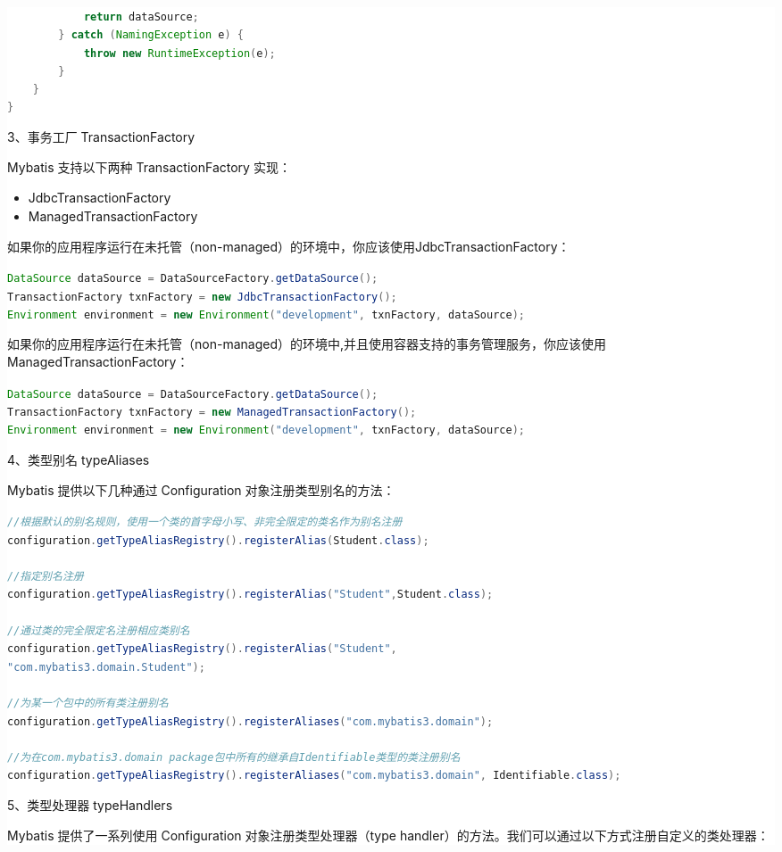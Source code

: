 ~~~java
			return dataSource;
		} catch (NamingException e) {
			throw new RuntimeException(e);
		}
	}
}
~~~

3、事务工厂 TransactionFactory

Mybatis 支持以下两种 TransactionFactory 实现：

* JdbcTransactionFactory
* ManagedTransactionFactory

如果你的应用程序运行在未托管（non-managed）的环境中，你应该使用JdbcTransactionFactory：

~~~java
DataSource dataSource = DataSourceFactory.getDataSource();
TransactionFactory txnFactory = new JdbcTransactionFactory();
Environment environment = new Environment("development", txnFactory, dataSource);
~~~

如果你的应用程序运行在未托管（non-managed）的环境中,并且使用容器支持的事务管理服务，你应该使用ManagedTransactionFactory：

~~~java
DataSource dataSource = DataSourceFactory.getDataSource();
TransactionFactory txnFactory = new ManagedTransactionFactory();
Environment environment = new Environment("development", txnFactory, dataSource);
~~~

4、类型别名 typeAliases

Mybatis 提供以下几种通过 Configuration 对象注册类型别名的方法：

~~~java
//根据默认的别名规则，使用一个类的首字母小写、非完全限定的类名作为别名注册
configuration.getTypeAliasRegistry().registerAlias(Student.class);

//指定别名注册
configuration.getTypeAliasRegistry().registerAlias("Student",Student.class);

//通过类的完全限定名注册相应类别名
configuration.getTypeAliasRegistry().registerAlias("Student",
"com.mybatis3.domain.Student");

//为某一个包中的所有类注册别名
configuration.getTypeAliasRegistry().registerAliases("com.mybatis3.domain");

//为在com.mybatis3.domain package包中所有的继承自Identifiable类型的类注册别名
configuration.getTypeAliasRegistry().registerAliases("com.mybatis3.domain", Identifiable.class);
~~~

5、类型处理器 typeHandlers

Mybatis 提供了一系列使用 Configuration 对象注册类型处理器（type handler）的方法。我们可以通过以下方式注册自定义的类处理器：

